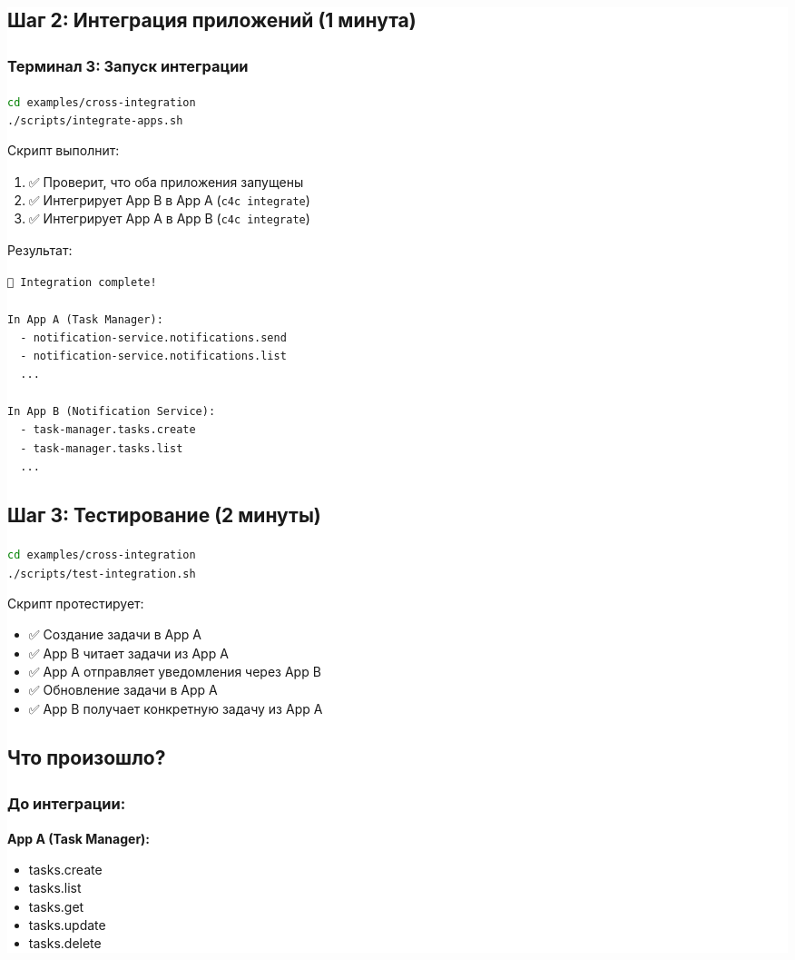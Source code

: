 ## Шаг 2: Интеграция приложений (1 минута)

### Терминал 3: Запуск интеграции

```bash
cd examples/cross-integration
./scripts/integrate-apps.sh
```

Скрипт выполнит:
1. ✅ Проверит, что оба приложения запущены
2. ✅ Интегрирует App B в App A (`c4c integrate`)
3. ✅ Интегрирует App A в App B (`c4c integrate`)

Результат:
```
🎉 Integration complete!

In App A (Task Manager):
  - notification-service.notifications.send
  - notification-service.notifications.list
  ...

In App B (Notification Service):
  - task-manager.tasks.create
  - task-manager.tasks.list
  ...
```

## Шаг 3: Тестирование (2 минуты)

```bash
cd examples/cross-integration
./scripts/test-integration.sh
```

Скрипт протестирует:
- ✅ Создание задачи в App A
- ✅ App B читает задачи из App A
- ✅ App A отправляет уведомления через App B
- ✅ Обновление задачи в App A
- ✅ App B получает конкретную задачу из App A

## Что произошло?

### До интеграции:

**App A (Task Manager):**
- tasks.create
- tasks.list
- tasks.get
- tasks.update
- tasks.delete
